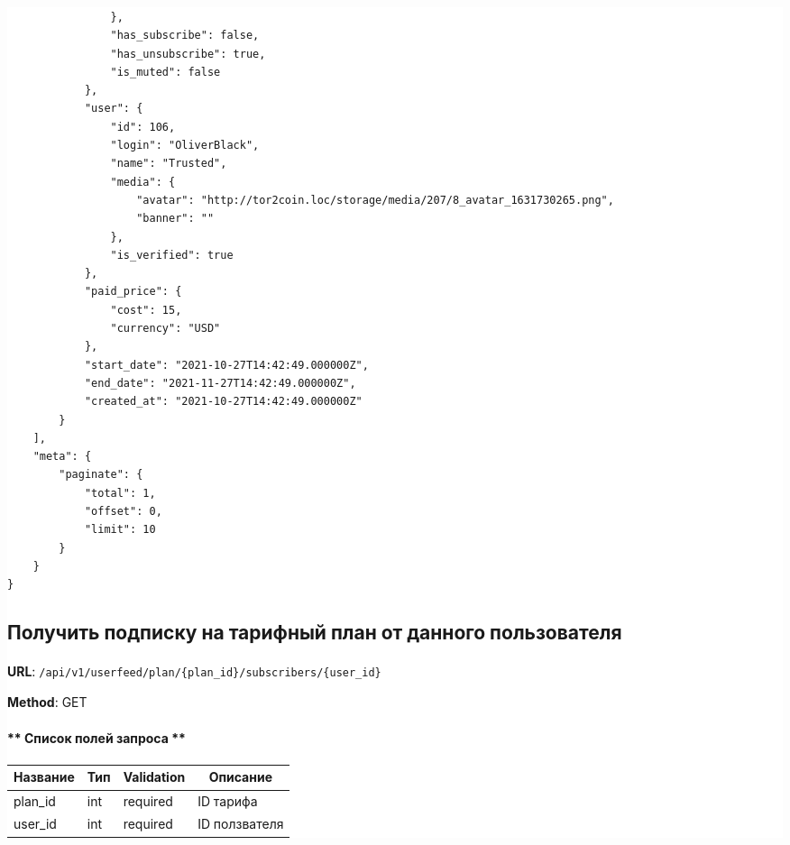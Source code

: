```
                },
                "has_subscribe": false,
                "has_unsubscribe": true,
                "is_muted": false
            },
            "user": {
                "id": 106,
                "login": "OliverBlack",
                "name": "Trusted",
                "media": {
                    "avatar": "http://tor2coin.loc/storage/media/207/8_avatar_1631730265.png",
                    "banner": ""
                },
                "is_verified": true
            },
            "paid_price": {
                "cost": 15,
                "currency": "USD"
            },
            "start_date": "2021-10-27T14:42:49.000000Z",
            "end_date": "2021-11-27T14:42:49.000000Z",
            "created_at": "2021-10-27T14:42:49.000000Z"
        }
    ],
    "meta": {
        "paginate": {
            "total": 1,
            "offset": 0,
            "limit": 10
        }
    }
}
```




## Получить подписку на тарифный план от данного пользователя

**URL**: ```/api/v1/userfeed/plan/{plan_id}/subscribers/{user_id}```

**Method**: GET



#### ** Список полей запроса **

|Название|Тип|Validation|Описание|
|--|--|--|--|
|plan_id|int|required|ID тарифа|
|user_id|int|required|ID ползвателя|
